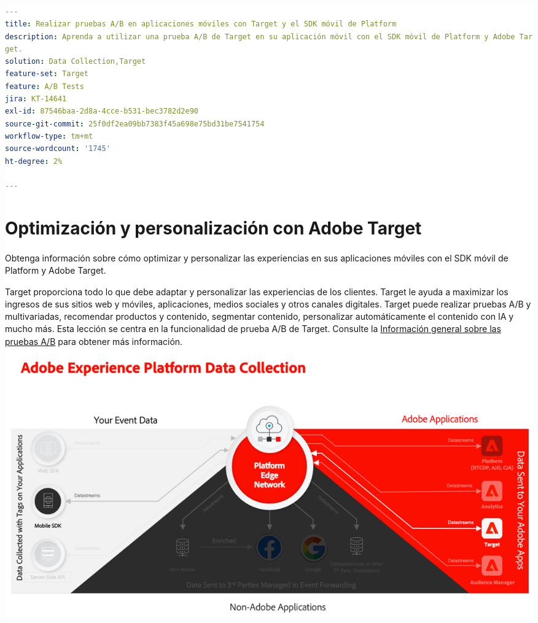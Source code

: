 ```yaml
---
title: Realizar pruebas A/B en aplicaciones móviles con Target y el SDK móvil de Platform
description: Aprenda a utilizar una prueba A/B de Target en su aplicación móvil con el SDK móvil de Platform y Adobe Target.
solution: Data Collection,Target
feature-set: Target
feature: A/B Tests
jira: KT-14641
exl-id: 87546baa-2d8a-4cce-b531-bec3782d2e90
source-git-commit: 25f0df2ea09bb7383f45a698e75bd31be7541754
workflow-type: tm+mt
source-wordcount: '1745'
ht-degree: 2%

---
```


# Optimización y personalización con Adobe Target

Obtenga información sobre cómo optimizar y personalizar las experiencias en sus aplicaciones móviles con el SDK móvil de Platform y Adobe Target.

Target proporciona todo lo que debe adaptar y personalizar las experiencias de los clientes. Target le ayuda a maximizar los ingresos de sus sitios web y móviles, aplicaciones, medios sociales y otros canales digitales. Target puede realizar pruebas A/B y multivariadas, recomendar productos y contenido, segmentar contenido, personalizar automáticamente el contenido con IA y mucho más. Esta lección se centra en la funcionalidad de prueba A/B de Target. Consulte la [Información general sobre las pruebas A/B](https://experienceleague.adobe.com/docs/target/using/activities/abtest/test-ab.html?lang=en) para obtener más información.

![Arquitectura](assets/architecture-at.png)
